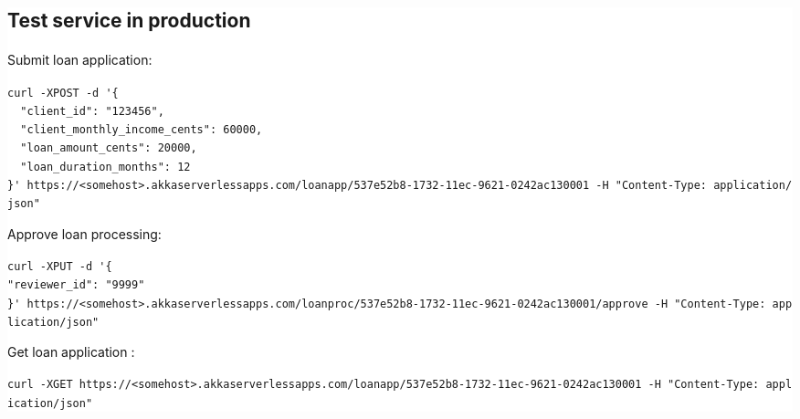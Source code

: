 ## Test service in production
Submit loan application:
```
curl -XPOST -d '{
  "client_id": "123456",
  "client_monthly_income_cents": 60000,
  "loan_amount_cents": 20000,
  "loan_duration_months": 12
}' https://<somehost>.akkaserverlessapps.com/loanapp/537e52b8-1732-11ec-9621-0242ac130001 -H "Content-Type: application/json"
```
Approve loan processing:
```
curl -XPUT -d '{
"reviewer_id": "9999"
}' https://<somehost>.akkaserverlessapps.com/loanproc/537e52b8-1732-11ec-9621-0242ac130001/approve -H "Content-Type: application/json"
```
Get loan application :
```
curl -XGET https://<somehost>.akkaserverlessapps.com/loanapp/537e52b8-1732-11ec-9621-0242ac130001 -H "Content-Type: application/json"
```